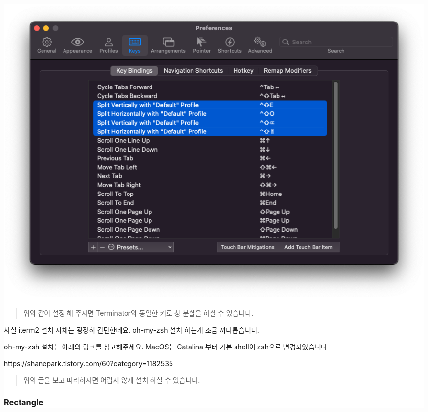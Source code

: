 ![image-20220319101034561](https://raw.githubusercontent.com/Shane-Park/mdblog/main/OS/mac/initial.assets/image-20220319101034561.png)

> 위와 같이 설정 해 주시면 Terminator와 동일한 키로 창 분할을 하실 수 있습니다.

사실 iterm2 설치 자체는 굉장히 간단한데요.  oh-my-zsh 설치 하는게 조금 까다롭습니다. 

oh-my-zsh 설치는 아래의 링크를 참고해주세요. MacOS는 Catalina 부터 기본 shell이 zsh으로 변경되었습니다 

https://shanepark.tistory.com/60?category=1182535 

> 위의 글을 보고 따라하시면 어렵지 않게 설치 하실 수 있습니다.

### Rectangle
